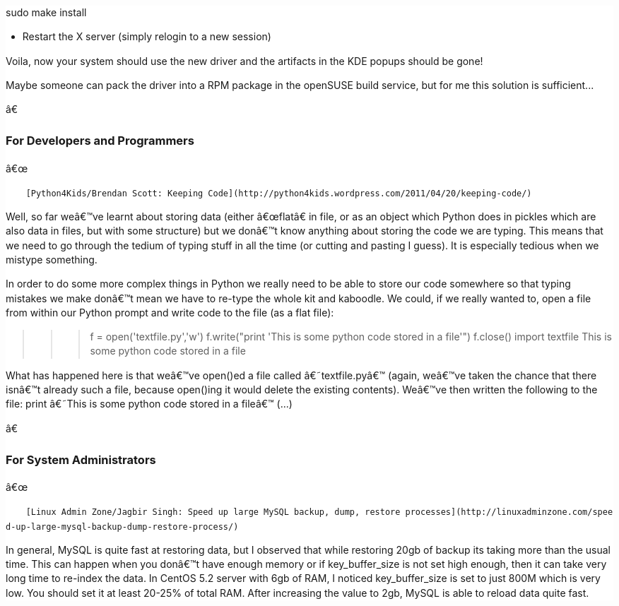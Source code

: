 sudo make install

  * Restart the X server (simply relogin to a new session)

Voila, now your system should use the new driver and the artifacts in the KDE popups
        should be gone!

Maybe someone can pack the driver into a RPM package in the openSUSE build service, but
        for me this solution is sufficient... 

â€

### For Developers and Programmers

â€œ


        [Python4Kids/Brendan Scott: Keeping Code](http://python4kids.wordpress.com/2011/04/20/keeping-code/)
      

Well, so far weâ€™ve learnt about storing data (either â€œflatâ€ in file, or as an object which Python does in pickles which are also data in files, but with some structure) but we donâ€™t know anything about storing the code we are typing. This means that we need to go through the tedium of typing stuff in all the time (or cutting and pasting I guess).  It  is especially tedious when we mistype something.



In order to do some more complex things in Python we really need to be able to store our code somewhere so that typing mistakes we make donâ€™t mean we have to re-type the whole kit and kaboodle. We could, if we really wanted to, open a file from within our Python prompt and write code to the file (as a flat file):

>>> f = open('textfile.py','w')
 >>> f.write("print 'This is some python code stored in a file'")
 >>> f.close()
 >>> import textfile
 This is some python code stored in a file

What has happened here is that weâ€™ve open()ed a file called â€˜textfile.pyâ€™ (again, weâ€™ve taken the chance that there isnâ€™t already such a file, because open()ing it would delete the existing contents).  Weâ€™ve then written the following to the file: print â€˜This is some python code stored in a fileâ€™ (...)

â€

### For System Administrators

â€œ


        [Linux Admin Zone/Jagbir Singh: Speed up large MySQL backup, dump, restore processes](http://linuxadminzone.com/speed-up-large-mysql-backup-dump-restore-process/)
      

In general, MySQL is quite fast at restoring data, but I observed that while restoring 20gb of backup its taking more than the usual time. This can happen when you donâ€™t have enough memory or if key_buffer_size is not set high enough, then it can take very long time to re-index the data. In CentOS 5.2 server with 6gb of RAM, I noticed key_buffer_size is set to just 800M which is very low. You should set it at least 20-25% of total RAM. After increasing the value to 2gb, MySQL is able to reload data quite fast.

